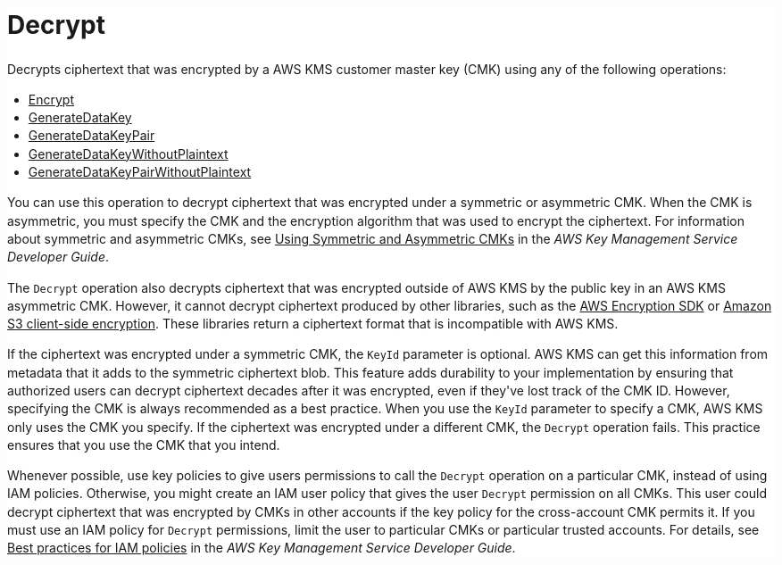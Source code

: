 # Decrypt


Decrypts ciphertext that was encrypted by a AWS KMS customer master key (CMK) using any of the following operations:

* [Encrypt](https://docs.aws.amazon.com/kms/latest/APIReference/API_Encrypt.html)
* [GenerateDataKey](https://docs.aws.amazon.com/kms/latest/APIReference/API_GenerateDataKey.html)
* [GenerateDataKeyPair](https://docs.aws.amazon.com/kms/latest/APIReference/API_GenerateDataKeyPair.html)
* [GenerateDataKeyWithoutPlaintext](https://docs.aws.amazon.com/kms/latest/APIReference/API_GenerateDataKeyWithoutPlaintext.html)
* [GenerateDataKeyPairWithoutPlaintext](https://docs.aws.amazon.com/kms/latest/APIReference/API_GenerateDataKeyPairWithoutPlaintext.html)

You can use this operation to decrypt ciphertext that was encrypted under a
symmetric or asymmetric CMK. When the CMK is asymmetric, you must specify the
CMK and the encryption algorithm that was used to encrypt the ciphertext. For
information about symmetric and asymmetric CMKs, see [Using Symmetric and
Asymmetric CMKs](https://docs.aws.amazon.com/kms/latest/developerguide/symmetric-asymmetric.html)
in the *AWS Key Management Service Developer Guide*.

The `Decrypt` operation also decrypts ciphertext that was encrypted outside of AWS KMS by the public key in an AWS KMS
asymmetric CMK. However, it cannot decrypt ciphertext produced by other libraries, such as the [AWS Encryption
SDK](https://docs.aws.amazon.com/encryption-sdk/latest/developer-guide/) or [Amazon S3 client-side
encryption](https://docs.aws.amazon.com/AmazonS3/latest/dev/UsingClientSideEncryption.html). These libraries return a
ciphertext format that is incompatible with AWS KMS.

If the ciphertext was encrypted under a symmetric CMK, the `KeyId` parameter is optional. AWS KMS can get this
information from metadata that it adds to the symmetric ciphertext blob. This feature adds durability to your
implementation by ensuring that authorized users can decrypt ciphertext decades after it was encrypted, even if
they've lost track of the CMK ID. However, specifying the CMK is always recommended as a best practice. When you use
the `KeyId` parameter to specify a CMK, AWS KMS only uses the CMK you specify. If the ciphertext was encrypted under a
different CMK, the `Decrypt` operation fails. This practice ensures that you use the CMK that you intend.

Whenever possible, use key policies to give users permissions to call the `Decrypt` operation on a particular CMK,
instead of using IAM policies. Otherwise, you might create an IAM user policy that gives the user `Decrypt` permission
on all CMKs. This user could decrypt ciphertext that was encrypted by CMKs in other accounts if the key policy for the
cross-account CMK permits it. If you must use an IAM policy for `Decrypt` permissions, limit the user to particular
CMKs or particular trusted accounts. For details, see [Best practices for IAM
policies](https://docs.aws.amazon.com/kms/latest/developerguide/iam-policies.html#iam-policies-best-practices) in the
*AWS Key Management Service Developer Guide*.
